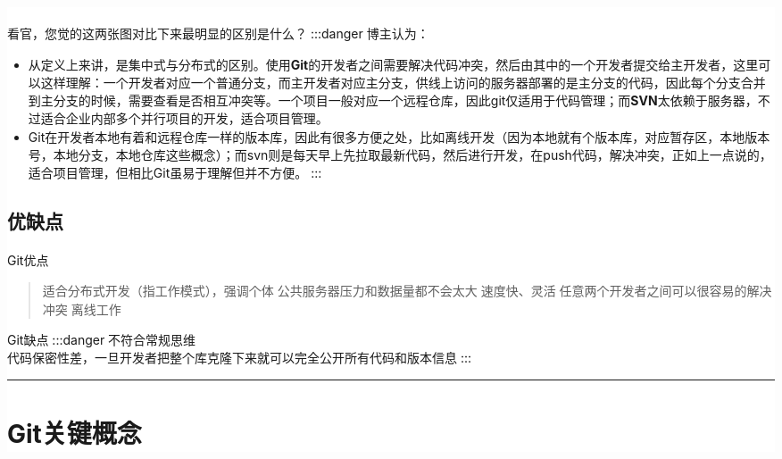 
<br />看官，您觉的这两张图对比下来最明显的区别是什么？
:::danger
博主认为：

- 从定义上来讲，是集中式与分布式的区别。使用**Git**的开发者之间需要解决代码冲突，然后由其中的一个开发者提交给主开发者，这里可以这样理解：一个开发者对应一个普通分支，而主开发者对应主分支，供线上访问的服务器部署的是主分支的代码，因此每个分支合并到主分支的时候，需要查看是否相互冲突等。一个项目一般对应一个远程仓库，因此git仅适用于代码管理；而**SVN**太依赖于服务器，不过适合企业内部多个并行项目的开发，适合项目管理。
- Git在开发者本地有着和远程仓库一样的版本库，因此有很多方便之处，比如离线开发（因为本地就有个版本库，对应暂存区，本地版本号，本地分支，本地仓库这些概念）；而svn则是每天早上先拉取最新代码，然后进行开发，在push代码，解决冲突，正如上一点说的，适合项目管理，但相比Git虽易于理解但并不方便。
:::
<a name="dWlZ3"></a>
## 优缺点
Git优点
> 适合分布式开发（指工作模式），强调个体
> 公共服务器压力和数据量都不会太大
> 速度快、灵活
> 任意两个开发者之间可以很容易的解决冲突
> 离线工作


Git缺点
:::danger
不符合常规思维<br />代码保密性差，一旦开发者把整个库克隆下来就可以完全公开所有代码和版本信息
:::

---

<a name="VmkRz"></a>
# Git关键概念
